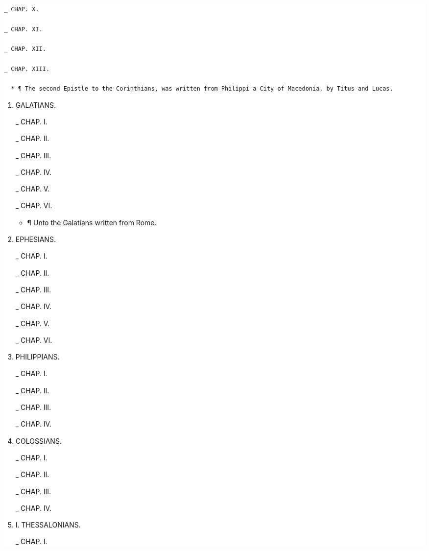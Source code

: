     _ CHAP. X.

    _ CHAP. XI.

    _ CHAP. XII.

    _ CHAP. XIII.

      * ¶ The second Epistle to the Corinthians, was written from Philippi a City of Macedonia, by Titus and Lucas.

1. GALATIANS.

    _ CHAP. I.

    _ CHAP. II.

    _ CHAP. III.

    _ CHAP. IV.

    _ CHAP. V.

    _ CHAP. VI.

      * ¶ Unto the Galatians written from Rome.

1. EPHESIANS.

    _ CHAP. I.

    _ CHAP. II.

    _ CHAP. III.

    _ CHAP. IV.

    _ CHAP. V.

    _ CHAP. VI.

1. PHILIPPIANS.

    _ CHAP. I.

    _ CHAP. II.

    _ CHAP. III.

    _ CHAP. IV.

1. COLOSSIANS.

    _ CHAP. I.

    _ CHAP. II.

    _ CHAP. III.

    _ CHAP. IV.

1. I. THESSALONIANS.

    _ CHAP. I.
